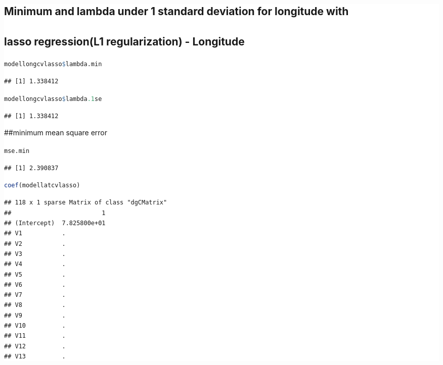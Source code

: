 ## Minimum and lambda under 1 standard deviation for longitude with

## lasso regression(L1 regularization) - Longitude

``` r
modellongcvlasso$lambda.min
```

    ## [1] 1.338412

``` r
modellongcvlasso$lambda.1se
```

    ## [1] 1.338412

\#\#minimum mean square error

``` r
mse.min
```

    ## [1] 2.390837

``` r
coef(modellatcvlasso)
```

    ## 118 x 1 sparse Matrix of class "dgCMatrix"
    ##                         1
    ## (Intercept)  7.825800e+01
    ## V1           .           
    ## V2           .           
    ## V3           .           
    ## V4           .           
    ## V5           .           
    ## V6           .           
    ## V7           .           
    ## V8           .           
    ## V9           .           
    ## V10          .           
    ## V11          .           
    ## V12          .           
    ## V13          .           